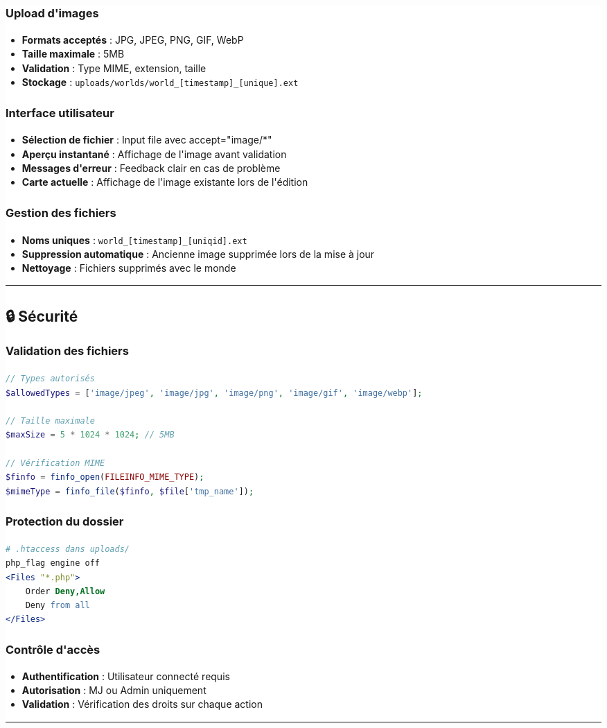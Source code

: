 ### **Upload d'images**
- **Formats acceptés** : JPG, JPEG, PNG, GIF, WebP
- **Taille maximale** : 5MB
- **Validation** : Type MIME, extension, taille
- **Stockage** : `uploads/worlds/world_[timestamp]_[unique].ext`

### **Interface utilisateur**
- **Sélection de fichier** : Input file avec accept="image/*"
- **Aperçu instantané** : Affichage de l'image avant validation
- **Messages d'erreur** : Feedback clair en cas de problème
- **Carte actuelle** : Affichage de l'image existante lors de l'édition

### **Gestion des fichiers**
- **Noms uniques** : `world_[timestamp]_[uniqid].ext`
- **Suppression automatique** : Ancienne image supprimée lors de la mise à jour
- **Nettoyage** : Fichiers supprimés avec le monde

---

## 🔒 **Sécurité**

### **Validation des fichiers**
```php
// Types autorisés
$allowedTypes = ['image/jpeg', 'image/jpg', 'image/png', 'image/gif', 'image/webp'];

// Taille maximale
$maxSize = 5 * 1024 * 1024; // 5MB

// Vérification MIME
$finfo = finfo_open(FILEINFO_MIME_TYPE);
$mimeType = finfo_file($finfo, $file['tmp_name']);
```

### **Protection du dossier**
```apache
# .htaccess dans uploads/
php_flag engine off
<Files "*.php">
    Order Deny,Allow
    Deny from all
</Files>
```

### **Contrôle d'accès**
- **Authentification** : Utilisateur connecté requis
- **Autorisation** : MJ ou Admin uniquement
- **Validation** : Vérification des droits sur chaque action

---
